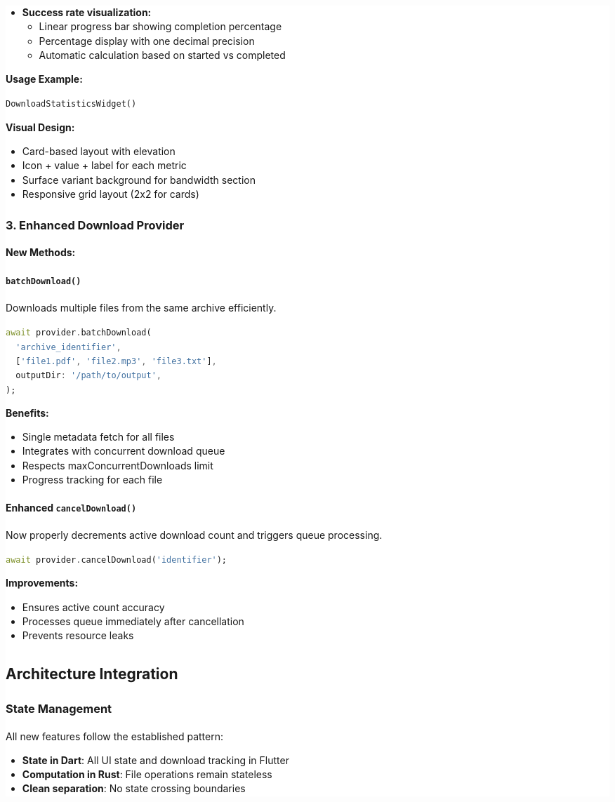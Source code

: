 - **Success rate visualization:**
  - Linear progress bar showing completion percentage
  - Percentage display with one decimal precision
  - Automatic calculation based on started vs completed

**Usage Example:**
```dart
DownloadStatisticsWidget()
```

**Visual Design:**
- Card-based layout with elevation
- Icon + value + label for each metric
- Surface variant background for bandwidth section
- Responsive grid layout (2x2 for cards)

### 3. Enhanced Download Provider

**New Methods:**

#### `batchDownload()`
Downloads multiple files from the same archive efficiently.

```dart
await provider.batchDownload(
  'archive_identifier',
  ['file1.pdf', 'file2.mp3', 'file3.txt'],
  outputDir: '/path/to/output',
);
```

**Benefits:**
- Single metadata fetch for all files
- Integrates with concurrent download queue
- Respects maxConcurrentDownloads limit
- Progress tracking for each file

#### Enhanced `cancelDownload()`
Now properly decrements active download count and triggers queue processing.

```dart
await provider.cancelDownload('identifier');
```

**Improvements:**
- Ensures active count accuracy
- Processes queue immediately after cancellation
- Prevents resource leaks

## Architecture Integration

### State Management
All new features follow the established pattern:
- **State in Dart**: All UI state and download tracking in Flutter
- **Computation in Rust**: File operations remain stateless
- **Clean separation**: No state crossing boundaries
